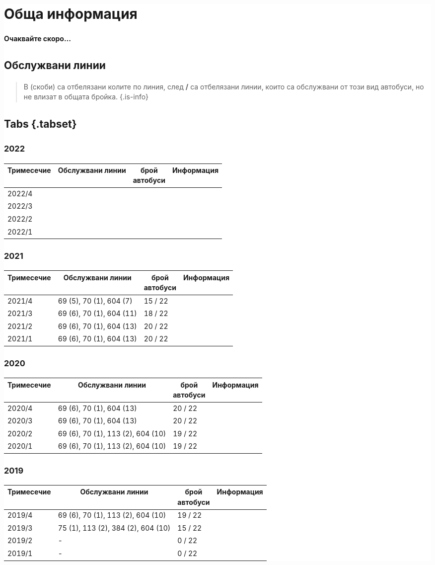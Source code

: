 # Обща информация

**Oчаквайте скоро…**

## Обслужвани линии
> В (скоби) са отбелязани колите по линия, след **/** са отбелязани линии, които са обслужвани от този вид автобуси, но не влизат в общата бройка.
{.is-info}

## Tabs {.tabset}

### 2022
| **Тримесечие** | **Обслужвани линии** | **брой**  <br>**автобуси** | **Информация** |
| --- | --- | --- | --- |
| 2022/4 |     |     |     |
| 2022/3 |     |     |     |
| 2022/2 |     |     |     |
| 2022/1 |     |     |     |

### 2021
| **Тримесечие** | **Обслужвани линии** | **брой**  <br>**автобуси** | **Информация** |
| --- | --- | --- | --- |
| 2021/4 | 69 (5), 70 (1), 604 (7) | 15 / 22 |     |
| 2021/3 | 69 (6), 70 (1), 604 (11) | 18 / 22 |     |
| 2021/2 | 69 (6), 70 (1), 604 (13) | 20 / 22 |     |
| 2021/1 | 69 (6), 70 (1), 604 (13) | 20 / 22 |     |


### 2020
| **Тримесечие** | **Обслужвани линии** | **брой**  <br>**автобуси** | **Информация** |
| --- | --- | --- | --- |
| 2020/4 | 69 (6), 70 (1), 604 (13) | 20 / 22 |     |
| 2020/3 | 69 (6), 70 (1), 604 (13) | 20 / 22 |     |
| 2020/2 | 69 (6), 70 (1), 113 (2), 604 (10) | 19 / 22 |     |
| 2020/1 | 69 (6), 70 (1), 113 (2), 604 (10) | 19 / 22 |     |

### 2019
| **Тримесечие** | **Обслужвани линии** | **брой**  <br>**автобуси** | **Информация** |
| --- | --- | --- | --- |
| 2019/4 | 69 (6), 70 (1), 113 (2), 604 (10) | 19 / 22 |     |
| 2019/3 | 75 (1), 113 (2), 384 (2), 604 (10) | 15 / 22 |     |
| 2019/2 | -   | 0 / 22 |     |
| 2019/1 | -   | 0 / 22 |     |
